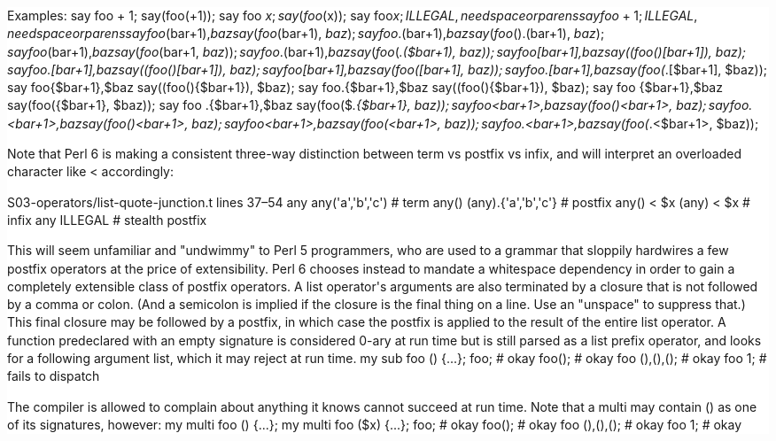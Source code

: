 Examples:
    say foo + 1;                        say(foo(+1));
    say foo $x;                         say(foo($x));
    say foo$x;                          ILLEGAL, need space or parens
    say foo+1;                          ILLEGAL, need space or parens
    say foo($bar+1),$baz                say(foo($bar+1), $baz);
    say foo.($bar+1),$baz               say(foo().($bar+1), $baz);
    say foo ($bar+1),$baz               say(foo($bar+1, $baz));
    say foo .($bar+1),$baz              say(foo($_.($bar+1), $baz));
    say foo[$bar+1],$baz                say((foo()[$bar+1]), $baz);
    say foo.[$bar+1],$baz               say((foo()[$bar+1]), $baz);
    say foo [$bar+1],$baz               say(foo([$bar+1], $baz));
    say foo .[$bar+1],$baz              say(foo($_.[$bar+1], $baz));
    say foo{$bar+1},$baz                say((foo(){$bar+1}), $baz);
    say foo.{$bar+1},$baz               say((foo(){$bar+1}), $baz);
    say foo {$bar+1},$baz               say(foo({$bar+1}, $baz));
    say foo .{$bar+1},$baz              say(foo($_.{$bar+1}, $baz));
    say foo<$bar+1>,$baz                say(foo()<$bar+1>, $baz);
    say foo.<$bar+1>,$baz               say(foo()<$bar+1>, $baz);
    say foo <$bar+1>,$baz               say(foo(<$bar+1>, $baz));
    say foo .<$bar+1>,$baz              say(foo($_.<$bar+1>, $baz));

Note that Perl 6 is making a consistent three-way distinction between term vs postfix vs infix, and will interpret an overloaded character like < accordingly:


S03-operators/list-quote-junction.t lines 37–54
    any <a b c>                 any('a','b','c')        # term
    any()<a b c>                (any).{'a','b','c'}     # postfix
    any() < $x                  (any) < $x              # infix
    any<a b c>                  ILLEGAL                 # stealth postfix

This will seem unfamiliar and "undwimmy" to Perl 5 programmers, who are used to a grammar that sloppily hardwires a few postfix operators at the price of extensibility. Perl 6 chooses instead to mandate a whitespace dependency in order to gain a completely extensible class of postfix operators.
A list operator's arguments are also terminated by a closure that is not followed by a comma or colon. (And a semicolon is implied if the closure is the final thing on a line. Use an "unspace" to suppress that.) This final closure may be followed by a postfix, in which case the postfix is applied to the result of the entire list operator.
A function predeclared with an empty signature is considered 0-ary at run time but is still parsed as a list prefix operator, and looks for a following argument list, which it may reject at run time.
    my sub foo () {...};
    foo;          # okay
    foo();        # okay
    foo (),(),(); # okay
    foo 1;        # fails to dispatch

The compiler is allowed to complain about anything it knows cannot succeed at run time. Note that a multi may contain () as one of its signatures, however:
    my multi foo () {...};
    my multi foo ($x) {...};
    foo;          # okay
    foo();        # okay
    foo (),(),(); # okay
    foo 1;        # okay
